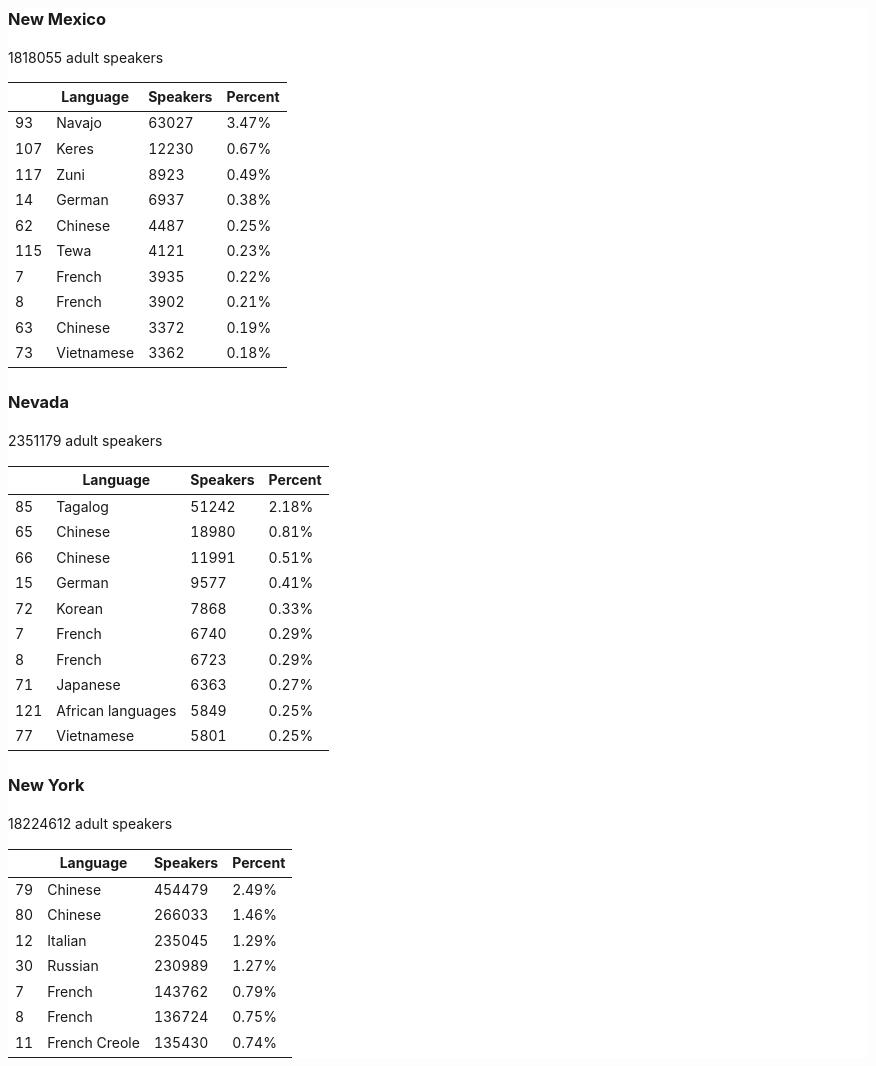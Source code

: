 ### New Mexico
1818055 adult speakers

|     | Language   |   Speakers | Percent   |
|-----|------------|------------|-----------|
|  93 | Navajo     |      63027 | 3.47%     |
| 107 | Keres      |      12230 | 0.67%     |
| 117 | Zuni       |       8923 | 0.49%     |
|  14 | German     |       6937 | 0.38%     |
|  62 | Chinese    |       4487 | 0.25%     |
| 115 | Tewa       |       4121 | 0.23%     |
|   7 | French     |       3935 | 0.22%     |
|   8 | French     |       3902 | 0.21%     |
|  63 | Chinese    |       3372 | 0.19%     |
|  73 | Vietnamese |       3362 | 0.18%     |

### Nevada
2351179 adult speakers

|     | Language          |   Speakers | Percent   |
|-----|-------------------|------------|-----------|
|  85 | Tagalog           |      51242 | 2.18%     |
|  65 | Chinese           |      18980 | 0.81%     |
|  66 | Chinese           |      11991 | 0.51%     |
|  15 | German            |       9577 | 0.41%     |
|  72 | Korean            |       7868 | 0.33%     |
|   7 | French            |       6740 | 0.29%     |
|   8 | French            |       6723 | 0.29%     |
|  71 | Japanese          |       6363 | 0.27%     |
| 121 | African languages |       5849 | 0.25%     |
|  77 | Vietnamese        |       5801 | 0.25%     |

### New York
18224612 adult speakers

|    | Language      |   Speakers | Percent   |
|----|---------------|------------|-----------|
| 79 | Chinese       |     454479 | 2.49%     |
| 80 | Chinese       |     266033 | 1.46%     |
| 12 | Italian       |     235045 | 1.29%     |
| 30 | Russian       |     230989 | 1.27%     |
|  7 | French        |     143762 | 0.79%     |
|  8 | French        |     136724 | 0.75%     |
| 11 | French Creole |     135430 | 0.74%     |